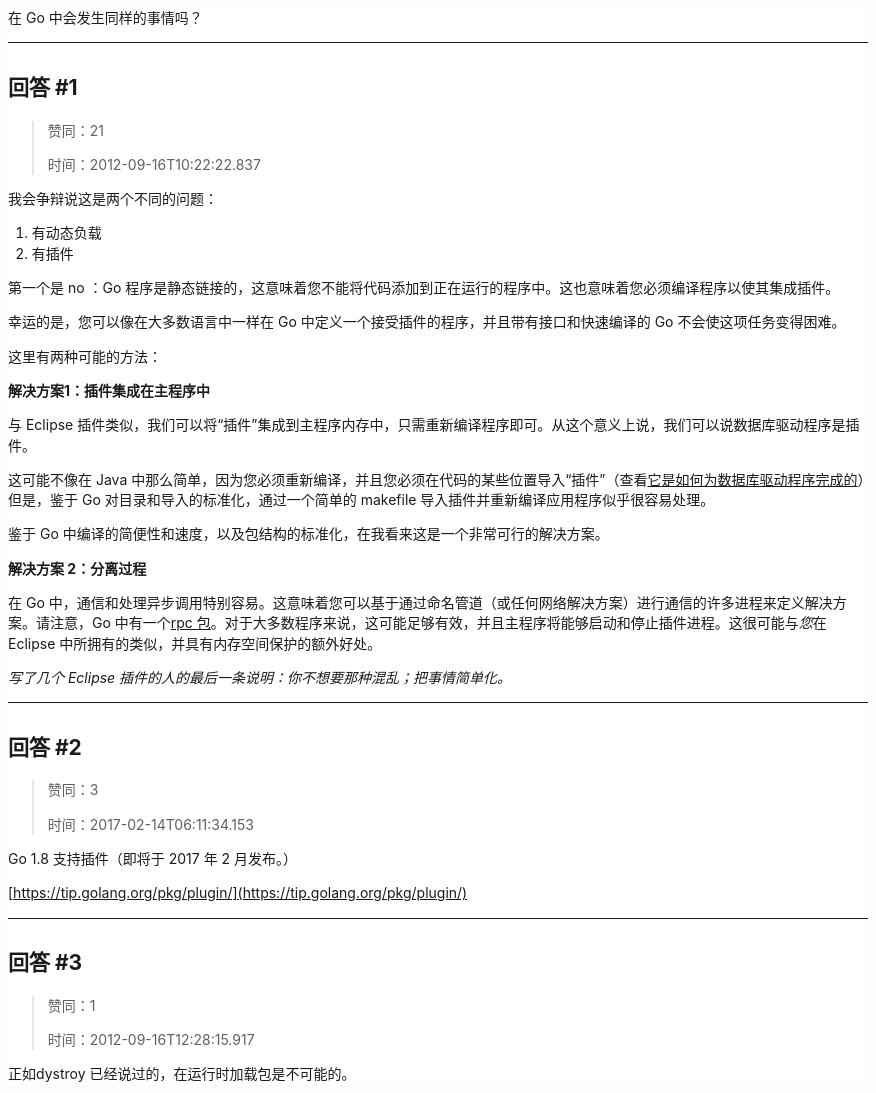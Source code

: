 在 Go 中会发生同样的事情吗？

* * *

## 回答 #1

> 赞同：21
> 
> 时间：2012-09-16T10:22:22.837

我会争辩说这是两个不同的问题：

1.  有动态负载
2.  有插件

第一个是 no ：Go 程序是静态链接的，这意味着您不能将代码添加到正在运行的程序中。这也意味着您必须编译程序以使其集成插件。

幸运的是，您可以像在大多数语言中一样在 Go 中定义一个接受插件的程序，并且带有接口和快速编译的 Go 不会使这项任务变得困难。

这里有两种可能的方法：

**解决方案1：插件集成在主程序中**

与 Eclipse 插件类似，我们可以将“插件”集成到主程序内存中，只需重新编译程序即可。从这个意义上说，我们可以说数据库驱动程序是插件。

这可能不像在 Java 中那么简单，因为您必须重新编译，并且您必须在代码的某些位置导入“插件”（查看[它是如何为数据库驱动程序完成的](https://stackoverflow.com/questions/11353679/whats-the-recommended-way-to-connect-to-mysql-from-go/11357116#11357116)）但是，鉴于 Go 对目录和导入的标准化，通过一个简单的 makefile 导入插件并重新编译应用程序似乎很容易处理。

鉴于 Go 中编译的简便性和速度，以及包结构的标准化，在我看来这是一个非常可行的解决方案。

**解决方案 2：分离过程**

在 Go 中，通信和处理异步调用特别容易。这意味着您可以基于通过命名管道（或任何网络解决方案）进行通信的许多进程来定义解决方案。请注意，Go 中有一个[rpc 包](http://golang.org/pkg/net/rpc/)。对于大多数程序来说，这可能足够有效，并且主程序将能够启动和停止插件进程。这很可能与*您*在 Eclipse 中所拥有的类似，并具有内存空间保护的额外好处。

*写了几个 Eclipse 插件的人的最后一条说明：你不想要那种混乱；把事情简单化。*

* * *

## 回答 #2

> 赞同：3
> 
> 时间：2017-02-14T06:11:34.153

Go 1.8 支持插件（即将于 2017 年 2 月发布。）

[https://tip.golang.org/pkg/plugin/](https://tip.golang.org/pkg/plugin/)

* * *

## 回答 #3

> 赞同：1
> 
> 时间：2012-09-16T12:28:15.917

正如dystroy 已经说过的，在运行时加载包是不可能的。
